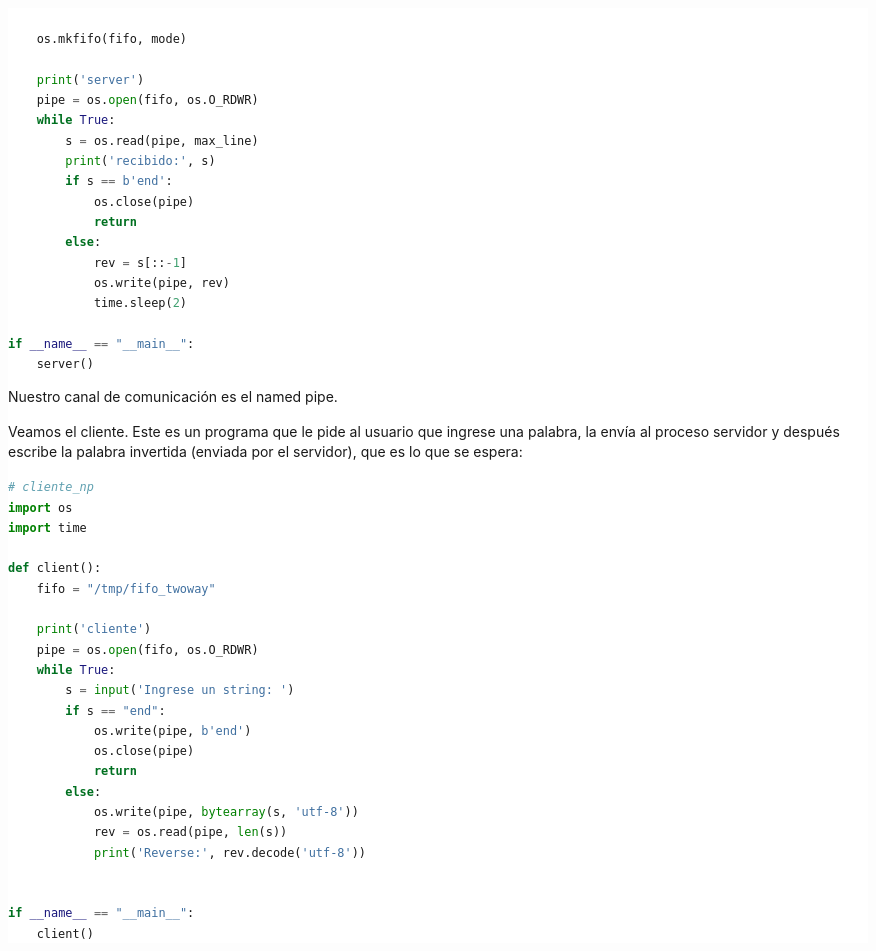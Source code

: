 ```python

    os.mkfifo(fifo, mode)

    print('server')
    pipe = os.open(fifo, os.O_RDWR)
    while True:
        s = os.read(pipe, max_line)
        print('recibido:', s)
        if s == b'end':
            os.close(pipe)
            return
        else:
            rev = s[::-1]
            os.write(pipe, rev)
            time.sleep(2)

if __name__ == "__main__":
    server()

```

Nuestro canal de comunicación es el named pipe.

Veamos el cliente. Este es un programa que le pide al usuario que ingrese una palabra, la envía al proceso servidor y después escribe la palabra invertida (enviada por el servidor), que es lo que se espera:

```python
# cliente_np
import os
import time

def client():
    fifo = "/tmp/fifo_twoway"

    print('cliente')
    pipe = os.open(fifo, os.O_RDWR)
    while True:
        s = input('Ingrese un string: ')
        if s == "end":
            os.write(pipe, b'end')
            os.close(pipe)
            return
        else:
            os.write(pipe, bytearray(s, 'utf-8'))
            rev = os.read(pipe, len(s))
            print('Reverse:', rev.decode('utf-8'))


if __name__ == "__main__":
    client()

```
